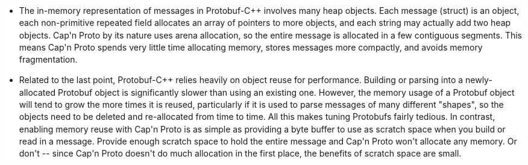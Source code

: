 * The in-memory representation of messages in Protobuf-C++ involves many heap objects.  Each
  message (struct) is an object, each non-primitive repeated field allocates an array of pointers
  to more objects, and each string may actually add two heap objects.  Cap'n Proto by its nature
  uses arena allocation, so the entire message is allocated in a few contiguous segments.  This
  means Cap'n Proto spends very little time allocating memory, stores messages more compactly, and
  avoids memory fragmentation.

* Related to the last point, Protobuf-C++ relies heavily on object reuse for performance.
  Building or parsing into a newly-allocated Protobuf object is significantly slower than using
  an existing one.  However, the memory usage of a Protobuf object will tend to grow the more times
  it is reused, particularly if it is used to parse messages of many different "shapes", so the
  objects need to be deleted and re-allocated from time to time.  All this makes tuning Protobufs
  fairly tedious.  In contrast, enabling memory reuse with Cap'n Proto is as simple as providing
  a byte buffer to use as scratch space when you build or read in a message.  Provide enough scratch
  space to hold the entire message and Cap'n Proto won't allocate any memory.  Or don't -- since
  Cap'n Proto doesn't do much allocation in the first place, the benefits of scratch space are
  small.
